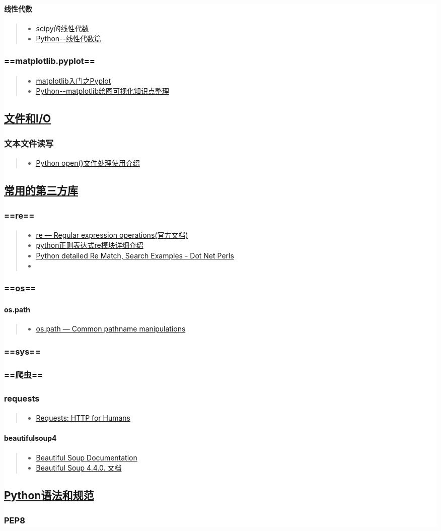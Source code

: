 #### 线性代数

> - [scipy的线性代数](https://docs.scipy.org/doc/scipy/reference/tutorial/linalg.html)
> - [Python--线性代数篇](http://www.cnblogs.com/moon1992/p/4960700.html)

### **==matplotlib.pyplot==**

> - [matplotlib入门之Pyplot](http://blog.csdn.net/lilongsy/article/details/72903339)
> - [Python--matplotlib绘图可视化知识点整理](http://python.jobbole.com/85106/)

## **<u>文件和I/O</u>**

### **文本文件读写**

> - [Python open()文件处理使用介绍](http://www.jb51.net/article/58002.htm)



## **<u>常用的第三方库</u>**

### ==re==

> - [re — Regular expression operations(官方文档)](https://docs.python.org/3/library/re.html)
> - [python正则表达式re模块详细介绍](http://www.jb51.net/article/50511.htm)
> - [Python detailed Re Match, Search Examples - Dot Net Perls](https://www.dotnetperls.com/re-python)
> - ​

### ==[os](https://docs.python.org/3/library/os.html)==

#### **os.path**

> - [os.path — Common pathname manipulations](https://docs.python.org/3/library/os.path.html)

### ==sys==

### ==爬虫==

### **requests**

> - [Requests: HTTP for Humans](http://www.python-requests.org/en/master/)

#### **beautifulsoup4**

> - [Beautiful Soup Documentation](https://www.crummy.com/software/BeautifulSoup/bs4/doc/)
> - [Beautiful Soup 4.4.0. 文档](http://beautifulsoup.readthedocs.io/zh_CN/latest/#)



## **<u>Python语法和规范</u>**

### **PEP8**
